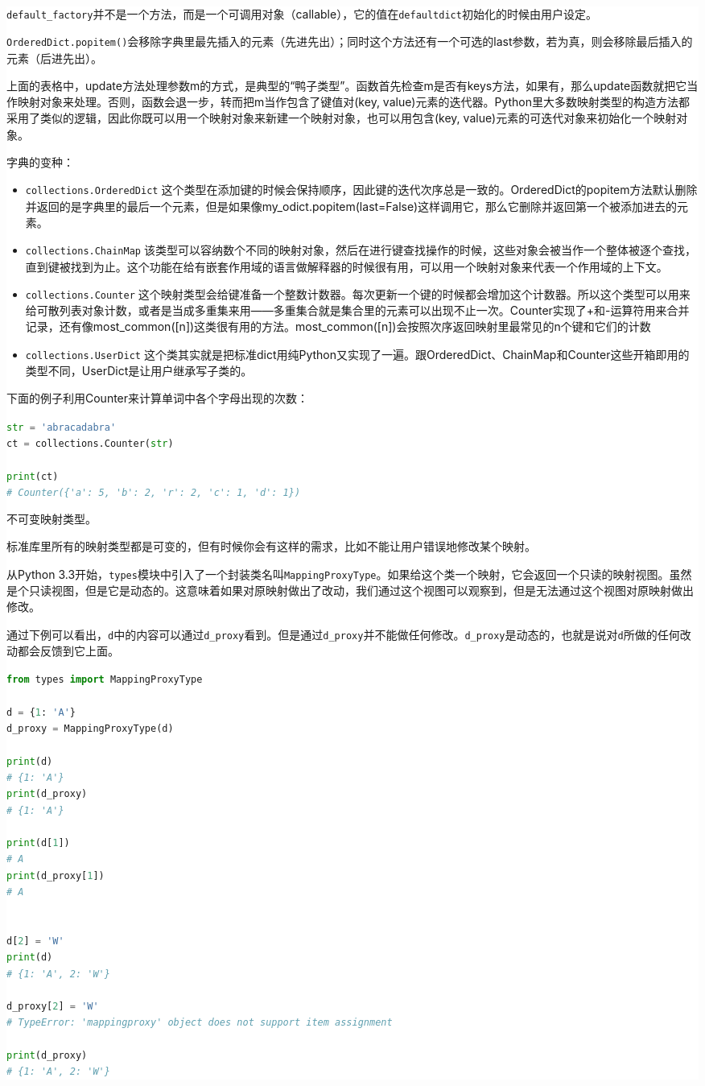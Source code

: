 `default_factory`并不是一个方法，而是一个可调用对象（callable），它的值在`defaultdict`初始化的时候由用户设定。

`OrderedDict.popitem()`会移除字典里最先插入的元素（先进先出）；同时这个方法还有一个可选的last参数，若为真，则会移除最后插入的元素（后进先出）。

上面的表格中，update方法处理参数m的方式，是典型的“鸭子类型”。函数首先检查m是否有keys方法，如果有，那么update函数就把它当作映射对象来处理。否则，函数会退一步，转而把m当作包含了键值对(key, value)元素的迭代器。Python里大多数映射类型的构造方法都采用了类似的逻辑，因此你既可以用一个映射对象来新建一个映射对象，也可以用包含(key, value)元素的可迭代对象来初始化一个映射对象。

字典的变种：

* `collections.OrderedDict` 这个类型在添加键的时候会保持顺序，因此键的迭代次序总是一致的。OrderedDict的popitem方法默认删除并返回的是字典里的最后一个元素，但是如果像my_odict.popitem(last=False)这样调用它，那么它删除并返回第一个被添加进去的元素。

* `collections.ChainMap` 该类型可以容纳数个不同的映射对象，然后在进行键查找操作的时候，这些对象会被当作一个整体被逐个查找，直到键被找到为止。这个功能在给有嵌套作用域的语言做解释器的时候很有用，可以用一个映射对象来代表一个作用域的上下文。

* `collections.Counter` 这个映射类型会给键准备一个整数计数器。每次更新一个键的时候都会增加这个计数器。所以这个类型可以用来给可散列表对象计数，或者是当成多重集来用——多重集合就是集合里的元素可以出现不止一次。Counter实现了+和-运算符用来合并记录，还有像most_common([n])这类很有用的方法。most_common([n])会按照次序返回映射里最常见的n个键和它们的计数

* `collections.UserDict` 这个类其实就是把标准dict用纯Python又实现了一遍。跟OrderedDict、ChainMap和Counter这些开箱即用的类型不同，UserDict是让用户继承写子类的。

下面的例子利用Counter来计算单词中各个字母出现的次数：

```python
str = 'abracadabra'
ct = collections.Counter(str)

print(ct)
# Counter({'a': 5, 'b': 2, 'r': 2, 'c': 1, 'd': 1})
```

不可变映射类型。

标准库里所有的映射类型都是可变的，但有时候你会有这样的需求，比如不能让用户错误地修改某个映射。

从Python 3.3开始，`types`模块中引入了一个封装类名叫`MappingProxyType`。如果给这个类一个映射，它会返回一个只读的映射视图。虽然是个只读视图，但是它是动态的。这意味着如果对原映射做出了改动，我们通过这个视图可以观察到，但是无法通过这个视图对原映射做出修改。

通过下例可以看出，`d`中的内容可以通过`d_proxy`看到。但是通过`d_proxy`并不能做任何修改。`d_proxy`是动态的，也就是说对`d`所做的任何改动都会反馈到它上面。

```python
from types import MappingProxyType

d = {1: 'A'}
d_proxy = MappingProxyType(d)

print(d)
# {1: 'A'}
print(d_proxy)
# {1: 'A'}

print(d[1])
# A
print(d_proxy[1])
# A


d[2] = 'W'
print(d)
# {1: 'A', 2: 'W'}

d_proxy[2] = 'W'
# TypeError: 'mappingproxy' object does not support item assignment

print(d_proxy)
# {1: 'A', 2: 'W'}
```

